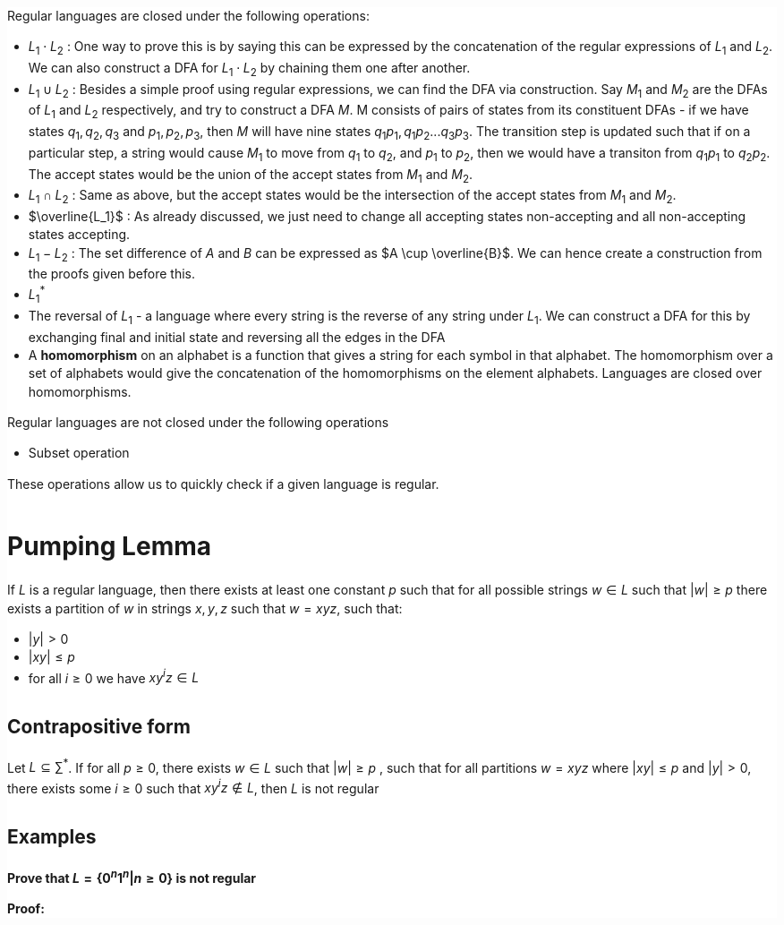 Regular languages are closed under the following operations:

* $L_1 \cdot L_2$ : One way to prove this is by saying this can be expressed by the concatenation of the regular expressions of $L_1$ and $L_2$. We can also construct a DFA for $L_1 \cdot L_2$ by chaining them one after another.
* $L_1 \cup L_2$ : Besides a simple proof using regular expressions, we can find the DFA via construction. Say $M_1$ and $M_2$ are the DFAs of $L_1$ and $L_2$ respectively, and try to construct a DFA $M$. M consists of pairs of states from its constituent DFAs - if we have states $q_1,q_2,q_3$ and $p_1,p_2,p_3$, then $M$ will have nine states $q_1p_1,q_1p_2...q_3p_3$. The transition step is updated such that if on a particular step, a string would cause $M_1$ to move from $q_1$ to $q_2$, and $p_1$ to $p_2$, then we would have a transiton from $q_1p_1$ to $q_2p_2$. The accept states would be the union of the accept states from $M_1$ and $M_2$.
* $L_1 \cap L_2$ : Same as above, but the accept states would be the intersection of the accept states from $M_1$ and $M_2$.
* $\overline{L_1}$ : As already discussed, we just need to change all accepting states non-accepting and all non-accepting states accepting.
* $L_1-L_2$ : The set difference of $A$ and $B$ can be expressed as $A \cup \overline{B}$. We can hence create a construction from the proofs given before this.
* $L_1^*$ 
* The reversal of $L_1$ - a language where every string is the reverse of any string under $L_1$. We can construct a DFA for this by exchanging final and initial state and reversing all the edges in the DFA
* A **homomorphism** on an alphabet is a function that gives a string for each symbol in that alphabet. The homomorphism over a set of alphabets would give the concatenation of the homomorphisms on the element alphabets. Languages are closed over homomorphisms.

Regular languages are not closed under the following operations

* Subset operation

These operations allow us to quickly check if a given language is regular.

# Pumping Lemma

If $L$ is a regular language, then there exists at least one constant $p$ such that for all possible strings $w \in L$ such that $|w| \geq p$ there exists a partition of $w$ in strings $x,y,z$ such that $w=xyz$, such that:

* $|y| > 0$
* $|xy|\leq p$
* for all $i \geq 0$ we have $xy^iz \in L$

## Contrapositive form

Let $L \subseteq \sum^*$. If for all $p \geq 0$, there exists $w \in L$ such that $|w| \geq p$ , such that for all partitions $w=xyz$ where $|xy| \leq p$ and $|y| > 0$, there exists some $i \geq 0$ such that $xy^iz \notin L$, then $L$ is not regular

## Examples

**Prove that $L=\{0^n1^n | n \geq 0\}$ is not regular**

**Proof:**

